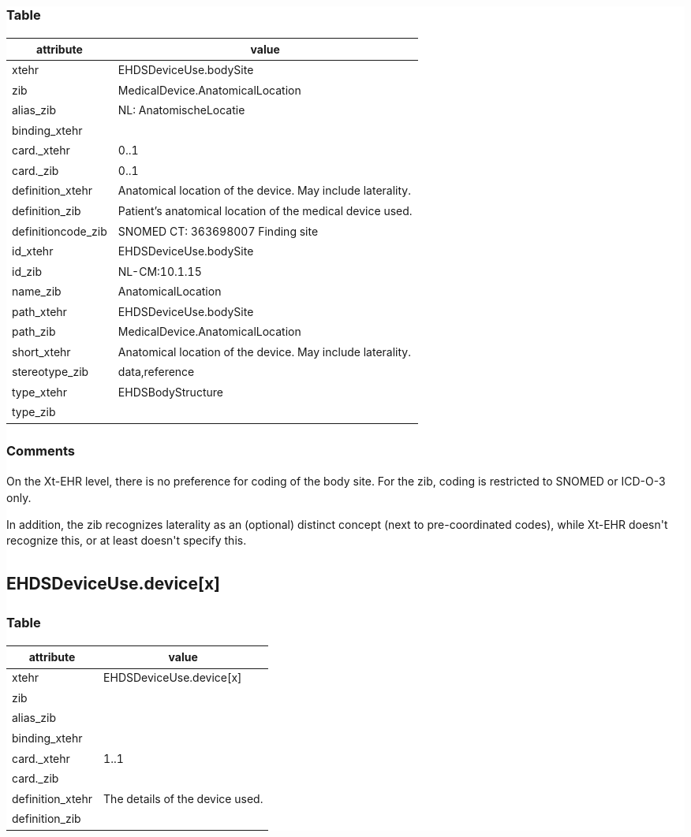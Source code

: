 ### Table

| attribute | value |
|---|---|
| xtehr | EHDSDeviceUse.bodySite |
| zib | MedicalDevice.AnatomicalLocation |
| alias_zib | NL: AnatomischeLocatie |
| binding_xtehr |  |
| card._xtehr | 0..1 |
| card._zib | 0..1 |
| definition_xtehr | Anatomical location of the device. May include laterality. |
| definition_zib | Patient’s anatomical location of the medical device used. |
| definitioncode_zib | SNOMED CT: 363698007 Finding site |
| id_xtehr | EHDSDeviceUse.bodySite |
| id_zib | NL-CM:10.1.15 |
| name_zib | AnatomicalLocation |
| path_xtehr | EHDSDeviceUse.bodySite |
| path_zib | MedicalDevice.AnatomicalLocation |
| short_xtehr | Anatomical location of the device. May include laterality. |
| stereotype_zib | data,reference |
| type_xtehr | EHDSBodyStructure |
| type_zib |  |

### Comments

On the Xt-EHR level, there is no preference for coding of the body site. For the zib, coding is restricted to SNOMED or ICD-O-3 only.

In addition, the zib recognizes laterality as an (optional) distinct concept (next to pre-coordinated codes), while Xt-EHR doesn't recognize this, or at least doesn't specify this.


## EHDSDeviceUse.device[x]

### Table

| attribute | value |
|---|---|
| xtehr | EHDSDeviceUse.device[x] |
| zib |  |
| alias_zib |  |
| binding_xtehr |  |
| card._xtehr | 1..1 |
| card._zib |  |
| definition_xtehr | The details of the device used. |
| definition_zib |  |
